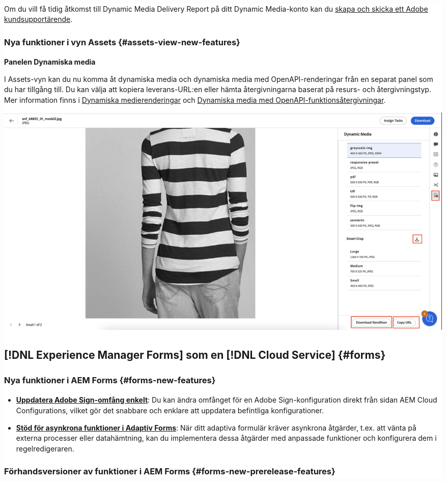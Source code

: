 Om du vill få tidig åtkomst till Dynamic Media Delivery Report på ditt Dynamic Media-konto kan du [skapa och skicka ett Adobe kundsupportärende](https://helpx.adobe.com/enterprise/using/support-for-experience-cloud.html).

### Nya funktioner i vyn Assets {#assets-view-new-features}

**Panelen Dynamiska media**

I Assets-vyn kan du nu komma åt dynamiska media och dynamiska media med OpenAPI-renderingar från en separat panel som du har tillgång till. Du kan välja att kopiera leverans-URL:en eller hämta återgivningarna baserat på resurs- och återgivningstyp. Mer information finns i [Dynamiska medierenderingar](/help/assets/renditions.md#dynamic-media-renditions) och [Dynamiska media med OpenAPI-funktionsåtergivningar](/help/assets/renditions.md#dm-with-openapi-renditions).

![dynamiska återgivningar](/help/assets/assets/dm-scene7-renditions.png)

## [!DNL Experience Manager Forms] som en [!DNL Cloud Service] {#forms}

### Nya funktioner i AEM Forms {#forms-new-features}

* **[Uppdatera Adobe Sign-omfång enkelt](/help/forms/adobe-sign-integration-adaptive-forms.md)**: Du kan ändra omfånget för en Adobe Sign-konfiguration direkt från sidan AEM Cloud Configurations, vilket gör det snabbare och enklare att uppdatera befintliga konfigurationer.

* **[Stöd för asynkrona funktioner i Adaptiv Forms](/help/forms/using-async-funct-in-rule-editor.md)**: När ditt adaptiva formulär kräver asynkrona åtgärder, t.ex. att vänta på externa processer eller datahämtning, kan du implementera dessa åtgärder med anpassade funktioner och konfigurera dem i regelredigeraren.

### Förhandsversioner av funktioner i AEM Forms {#forms-new-prerelease-features}
